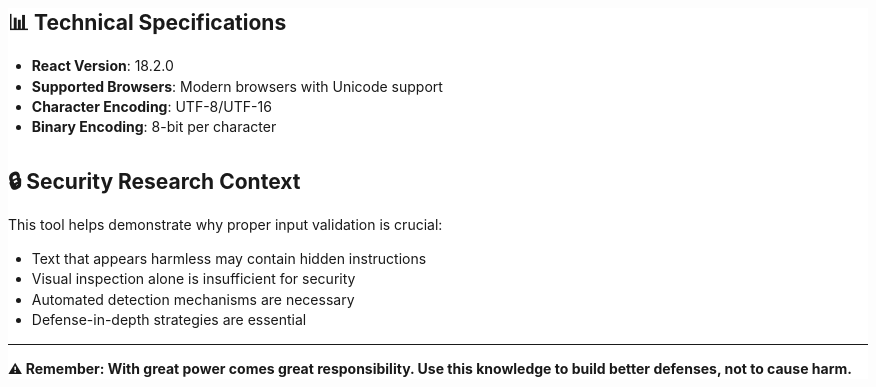 ## 📊 Technical Specifications

- **React Version**: 18.2.0
- **Supported Browsers**: Modern browsers with Unicode support
- **Character Encoding**: UTF-8/UTF-16
- **Binary Encoding**: 8-bit per character

## 🔒 Security Research Context

This tool helps demonstrate why proper input validation is crucial:
- Text that appears harmless may contain hidden instructions
- Visual inspection alone is insufficient for security
- Automated detection mechanisms are necessary
- Defense-in-depth strategies are essential

---

**⚠️ Remember: With great power comes great responsibility. Use this knowledge to build better defenses, not to cause harm.**
